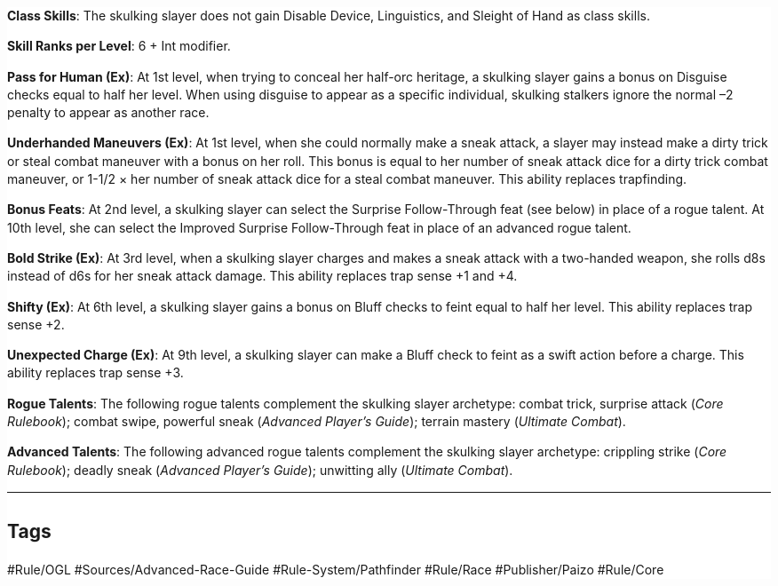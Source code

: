 **Class Skills**: The skulking slayer does not gain Disable Device, Linguistics, and Sleight of Hand as class skills.

**Skill Ranks per Level**: 6 + Int modifier.

**Pass for Human (Ex)**: At 1st level, when trying to conceal her half-orc heritage, a skulking slayer gains a bonus on Disguise checks equal to half her level. When using disguise to appear as a specific individual, skulking stalkers ignore the normal –2 penalty to appear as another race.

**Underhanded Maneuvers (Ex)**: At 1st level, when she could normally make a sneak attack, a slayer may instead make a dirty trick or steal combat maneuver with a bonus on her roll. This bonus is equal to her number of sneak attack dice for a dirty trick combat maneuver, or 1-1/2 × her number of sneak attack dice for a steal combat maneuver. This ability replaces trapfinding.

**Bonus Feats**: At 2nd level, a skulking slayer can select the Surprise Follow-Through feat (see below) in place of a rogue talent. At 10th level, she can select the Improved Surprise Follow-Through feat in place of an advanced rogue talent.

**Bold Strike (Ex)**: At 3rd level, when a skulking slayer charges and makes a sneak attack with a two-handed weapon, she rolls d8s instead of d6s for her sneak attack damage. This ability replaces trap sense +1 and +4.

**Shifty (Ex)**: At 6th level, a skulking slayer gains a bonus on Bluff checks to feint equal to half her level. This ability replaces trap sense +2.

**Unexpected Charge (Ex)**: At 9th level, a skulking slayer can make a Bluff check to feint as a swift action before a charge. This ability replaces trap sense +3.

**Rogue Talents**: The following rogue talents complement the skulking slayer archetype: combat trick, surprise attack (*Core Rulebook*); combat swipe, powerful sneak (*Advanced Player’s Guide*); terrain mastery (*Ultimate Combat*).

**Advanced Talents**: The following advanced rogue talents complement the skulking slayer archetype: crippling strike (*Core Rulebook*); deadly sneak (*Advanced Player’s Guide*); unwitting ally (*Ultimate Combat*).


---
## Tags
#Rule/OGL #Sources/Advanced-Race-Guide #Rule-System/Pathfinder #Rule/Race #Publisher/Paizo #Rule/Core

